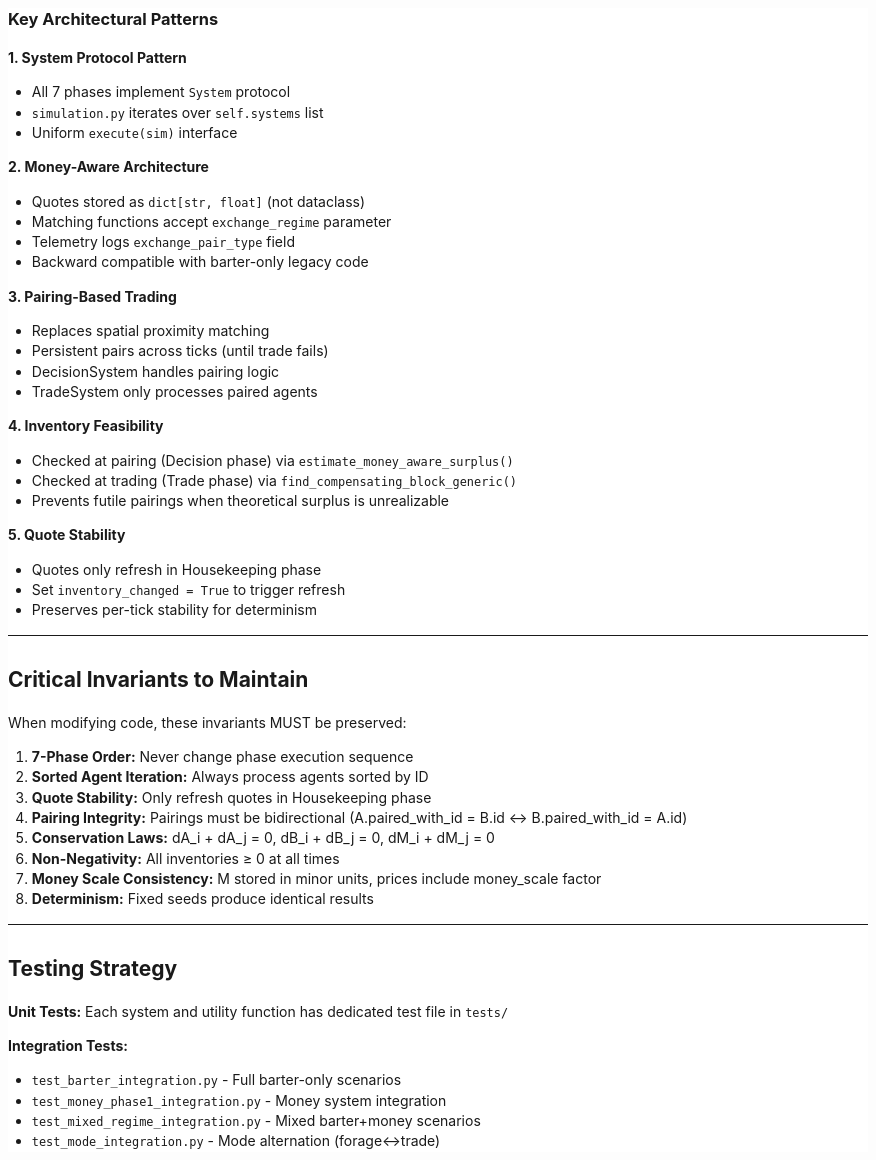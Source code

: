 ### Key Architectural Patterns

**1. System Protocol Pattern**
- All 7 phases implement `System` protocol
- `simulation.py` iterates over `self.systems` list
- Uniform `execute(sim)` interface

**2. Money-Aware Architecture**
- Quotes stored as `dict[str, float]` (not dataclass)
- Matching functions accept `exchange_regime` parameter
- Telemetry logs `exchange_pair_type` field
- Backward compatible with barter-only legacy code

**3. Pairing-Based Trading**
- Replaces spatial proximity matching
- Persistent pairs across ticks (until trade fails)
- DecisionSystem handles pairing logic
- TradeSystem only processes paired agents

**4. Inventory Feasibility**
- Checked at pairing (Decision phase) via `estimate_money_aware_surplus()`
- Checked at trading (Trade phase) via `find_compensating_block_generic()`
- Prevents futile pairings when theoretical surplus is unrealizable

**5. Quote Stability**
- Quotes only refresh in Housekeeping phase
- Set `inventory_changed = True` to trigger refresh
- Preserves per-tick stability for determinism

---

## Critical Invariants to Maintain

When modifying code, these invariants MUST be preserved:

1. **7-Phase Order:** Never change phase execution sequence
2. **Sorted Agent Iteration:** Always process agents sorted by ID
3. **Quote Stability:** Only refresh quotes in Housekeeping phase
4. **Pairing Integrity:** Pairings must be bidirectional (A.paired_with_id = B.id ↔ B.paired_with_id = A.id)
5. **Conservation Laws:** dA_i + dA_j = 0, dB_i + dB_j = 0, dM_i + dM_j = 0
6. **Non-Negativity:** All inventories ≥ 0 at all times
7. **Money Scale Consistency:** M stored in minor units, prices include money_scale factor
8. **Determinism:** Fixed seeds produce identical results

---

## Testing Strategy

**Unit Tests:** Each system and utility function has dedicated test file in `tests/`

**Integration Tests:**
- `test_barter_integration.py` - Full barter-only scenarios
- `test_money_phase1_integration.py` - Money system integration
- `test_mixed_regime_integration.py` - Mixed barter+money scenarios
- `test_mode_integration.py` - Mode alternation (forage↔trade)
